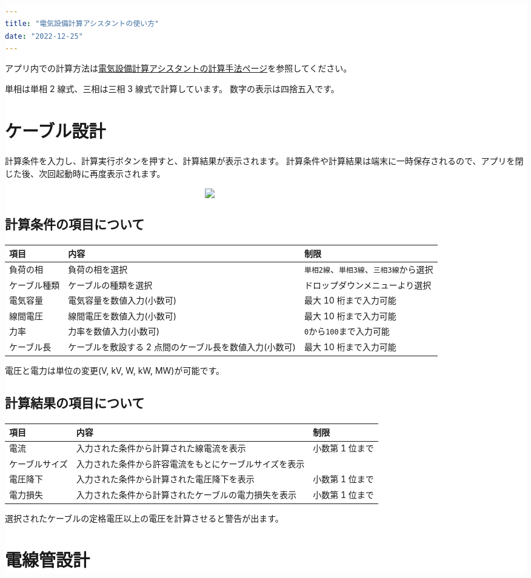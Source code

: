 ```yaml
---
title: "電気設備計算アシスタントの使い方"
date: "2022-12-25"
---
```


アプリ内での計算方法は[電気設備計算アシスタントの計算手法ページ](elec-calc-method)を参照してください。

単相は単相 2 線式、三相は三相 3 線式で計算しています。
数字の表示は四捨五入です。

# ケーブル設計

計算条件を入力し、計算実行ボタンを押すと、計算結果が表示されます。
計算条件や計算結果は端末に一時保存されるので、アプリを閉じた後、次回起動時に再度表示されます。

<img src='images/elec_calc/Screenshot_1659146685.png' width='200' style="display: block; margin: auto;">

## 計算条件の項目について

| 項目| 内容| 制限|
| :-- | :-- | :-- |
| 負荷の相 | 負荷の相を選択| `単相2線`、`単相3線`、`三相3線`から選択 |
| ケーブル種類 | ケーブルの種類を選択| ドロップダウンメニューより選択|
| 電気容量| 電気容量を数値入力(小数可)| 最大 10 桁まで入力可能|
| 線間電圧| 線間電圧を数値入力(小数可)| 最大 10 桁まで入力可能|
| 力率| 力率を数値入力(小数可)| `0`から`100`まで入力可能|
| ケーブル長   | ケーブルを敷設する 2 点間のケーブル長を数値入力(小数可) | 最大 10 桁まで入力可能|

電圧と電力は単位の変更(V, kV, W, kW, MW)が可能です。

## 計算結果の項目について

| 項目| 内容| 制限 |
| :-- | :-- | :-- |
| 電流| 入力された条件から計算された線電流を表示    | 小数第 1 位まで |
| ケーブルサイズ | 入力された条件から許容電流をもとにケーブルサイズを表示 |      |
| 電圧降下| 入力された条件から計算された電圧降下を表示  | 小数第 1 位まで |
| 電力損失| 入力された条件から計算されたケーブルの電力損失を表示   | 小数第 1 位まで |

選択されたケーブルの定格電圧以上の電圧を計算させると警告が出ます。


# 電線管設計
